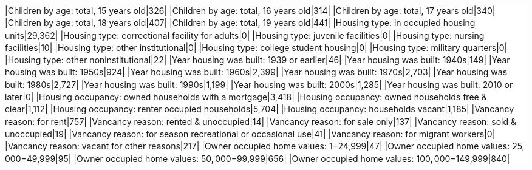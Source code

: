 |Children by age: total, 15 years old|326|
|Children by age: total, 16 years old|314|
|Children by age: total, 17 years old|340|
|Children by age: total, 18 years old|407|
|Children by age: total, 19 years old|441|
|Housing type: in occupied housing units|29,362|
|Housing type: correctional facility for adults|0|
|Housing type: juvenile facilities|0|
|Housing type: nursing facilities|10|
|Housing type: other institutional|0|
|Housing type: college student housing|0|
|Housing type: military quarters|0|
|Housing type: other noninstitutional|22|
|Year housing was built: 1939 or earlier|46|
|Year housing was built: 1940s|149|
|Year housing was built: 1950s|924|
|Year housing was built: 1960s|2,399|
|Year housing was built: 1970s|2,703|
|Year housing was built: 1980s|2,727|
|Year housing was built: 1990s|1,199|
|Year housing was built: 2000s|1,285|
|Year housing was built: 2010 or later|0|
|Housing occupancy: owned households with a mortgage|3,418|
|Housing occupancy: owned households free & clear|1,112|
|Housing occupancy: renter occupied households|5,704|
|Housing occupancy: households vacant|1,185|
|Vancancy reason: for rent|757|
|Vancancy reason: rented & unoccupied|14|
|Vancancy reason: for sale only|137|
|Vancancy reason: sold & unoccupied|19|
|Vancancy reason: for season recreational or occasional use|41|
|Vancancy reason: for migrant workers|0|
|Vancancy reason: vacant for other reasons|217|
|Owner occupied home values: $1-$24,999|47|
|Owner occupied home values: $25,000-$49,999|95|
|Owner occupied home values: $50,000-$99,999|656|
|Owner occupied home values: $100,000-$149,999|840|